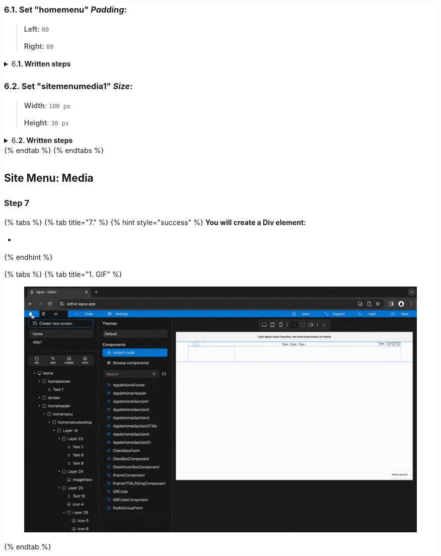 

### 6.1. Set "homemenu" _Padding_:

> **Left:** `80`
>
> **Right:** `80`

<details><summary>6<strong>.1. Written steps</strong></summary></details>



### **6.2.** Set "sitemenumedia1" _Size_:

> **Width**_:_ `100 px`
>
> **Height**: `30 px`

<details><summary>6<strong>.2. Written steps</strong></summary></details>
{% endtab %}
{% endtabs %}



## Site Menu: Media

### Step 7

{% tabs %}
{% tab title="7." %}
{% hint style="success" %}
**You will create a Div element:**

*
{% endhint %}

{% tabs %}
{% tab title="1. GIF" %}
<figure><img src="../../../.gitbook/assets/home_menu_desktop_6-min.gif" alt=""><figcaption></figcaption></figure>
{% endtab %}
